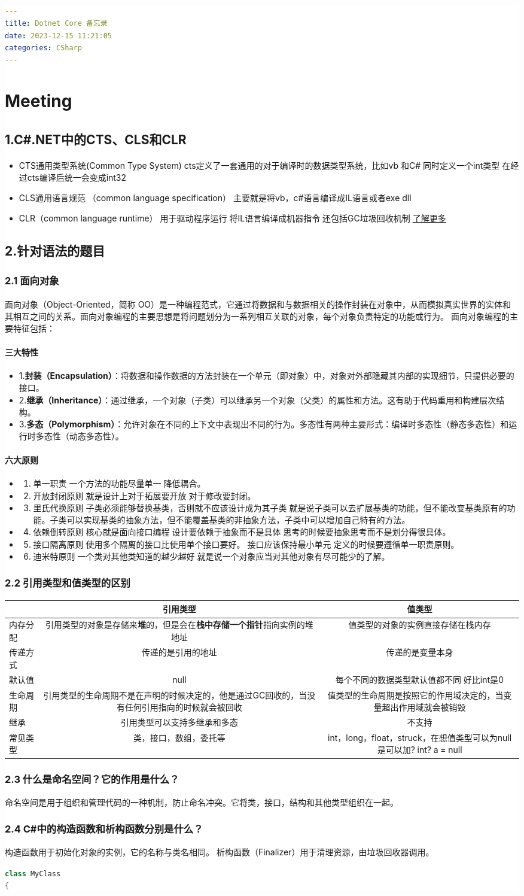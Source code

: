 ```yaml
---
title: Dotnet Core 备忘录
date: 2023-12-15 11:21:05
categories: CSharp
---
```

# Meeting
## 1.C#.NET中的CTS、CLS和CLR
- CTS通用类型系统(Common Type System)
cts定义了一套通用的对于编译时的数据类型系统，比如vb 和C# 同时定义一个int类型 在经过cts编译后统一会变成int32

- CLS通用语言规范 （common language specification）
主要就是将vb，c#语言编译成IL语言或者exe dll

- CLR（common language runtime）
用于驱动程序运行 将IL语言编译成机器指令 还包括GC垃圾回收机制
[了解更多](https://blog.csdn.net/qq_40564078/article/details/104469605)

## 2.针对语法的题目
### 2.1 面向对象
面向对象（Object-Oriented，简称 OO）是一种编程范式，它通过将数据和与数据相关的操作封装在对象中，从而模拟真实世界的实体和其相互之间的关系。面向对象编程的主要思想是将问题划分为一系列相互关联的对象，每个对象负责特定的功能或行为。
面向对象编程的主要特征包括：
#### 三大特性
- 1.**封装（Encapsulation）**：将数据和操作数据的方法封装在一个单元（即对象）中，对象对外部隐藏其内部的实现细节，只提供必要的接口。
- 2.**继承（Inheritance）**：通过继承，一个对象（子类）可以继承另一个对象（父类）的属性和方法。这有助于代码重用和构建层次结构。
- 3.**多态（Polymorphism）**：允许对象在不同的上下文中表现出不同的行为。多态性有两种主要形式：编译时多态性（静态多态性）和运行时多态性（动态多态性）。
#### 六大原则
- 1. 单一职责 一个方法的功能尽量单一 降低耦合。
- 2. 开放封闭原则 就是设计上对于拓展要开放 对于修改要封闭。
- 3. 里氏代换原则 子类必须能够替换基类，否则就不应该设计成为其子类 就是说子类可以去扩展基类的功能，但不能改变基类原有的功能。子类可以实现基类的抽象方法，但不能覆盖基类的非抽象方法，子类中可以增加自己特有的方法。
- 4. 依赖倒转原则 核心就是面向接口编程 设计要依赖于抽象而不是具体 思考的时候要抽象思考而不是划分得很具体。
- 5. 接口隔离原则 使用多个隔离的接口比使用单个接口要好。 接口应该保持最小单元 定义的时候要遵循单一职责原则。
- 6. 迪米特原则 一个类对其他类知道的越少越好 就是说一个对象应当对其他对象有尽可能少的了解。
### 2.2 引用类型和值类型的区别
|  | 引用类型  | 值类型 |
|:--------| :---------:|:--------:|
| 内存分配 | 引用类型的对象是存储来**堆**的，但是会在**栈中存储一个指针**指向实例的堆地址 | 值类型的对象的实例直接存储在栈内存 |
| 传递方式 | 传递的是引用的地址 | 传递的是变量本身 |
| 默认值 | null | 每个不同的数据类型默认值都不同 好比int是0 |
| 生命周期 | 引用类型的生命周期不是在声明的时候决定的，他是通过GC回收的，当没有任何引用指向的时候就会被回收 | 值类型的生命周期是按照它的作用域决定的，当变量超出作用域就会被销毁 |
| 继承 | 引用类型可以支持多继承和多态 | 不支持|
| 常见类型 | 类，接口，数组，委托等 | int，long，float，struck，在想值类型可以为null是可以加? int? a = null|
### 2.3 什么是命名空间？它的作用是什么？
命名空间是用于组织和管理代码的一种机制，防止命名冲突。它将类，接口，结构和其他类型组织在一起。
### 2.4 C#中的构造函数和析构函数分别是什么？
构造函数用于初始化对象的实例，它的名称与类名相同。
析构函数（Finalizer）用于清理资源，由垃圾回收器调用。
```C#
class MyClass
{
```